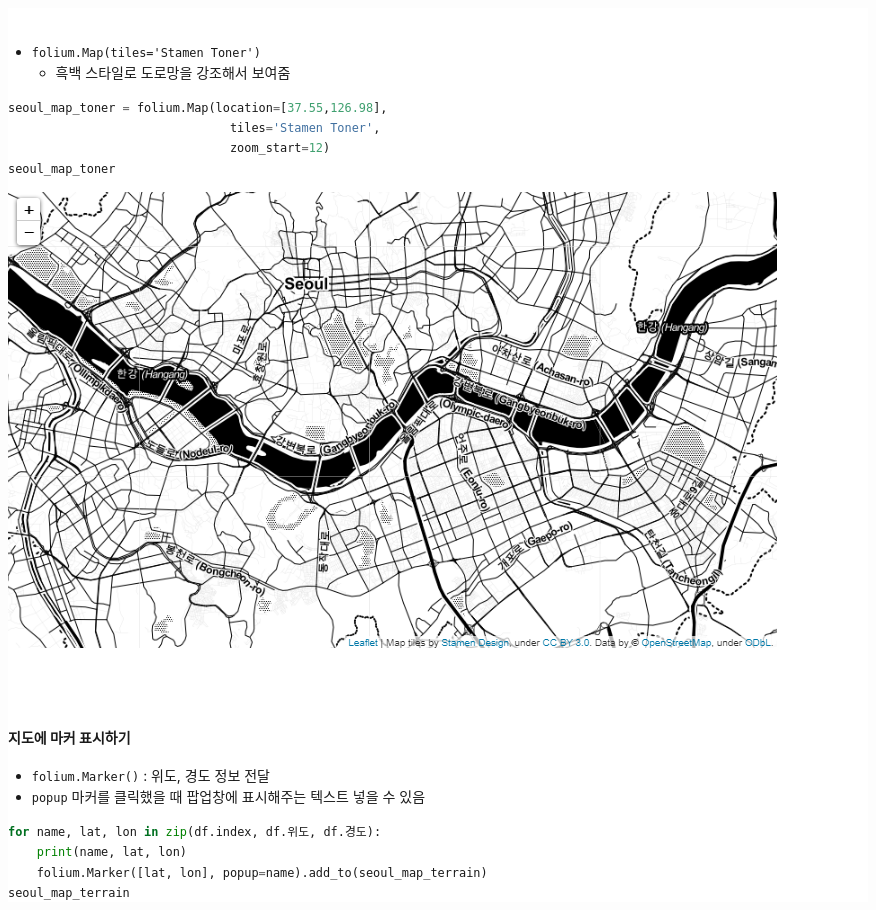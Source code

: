 <br>

- `folium.Map(tiles='Stamen Toner')`
  - 흑백 스타일로 도로망을 강조해서 보여줌

```python
seoul_map_toner = folium.Map(location=[37.55,126.98], 
                               tiles='Stamen Toner', 
                               zoom_start=12)
seoul_map_toner
```

![image-20220622222140430](python_ml_pandas_4-imgaes/image-20220622222140430.png)

<br>

<br>

#### 지도에 마커 표시하기

- `folium.Marker()` : 위도, 경도 정보 전달
- `popup` 마커를 클릭했을 때 팝업창에 표시해주는 텍스트 넣을 수 있음

```python
for name, lat, lon in zip(df.index, df.위도, df.경도):
    print(name, lat, lon)
    folium.Marker([lat, lon], popup=name).add_to(seoul_map_terrain)
seoul_map_terrain
```
